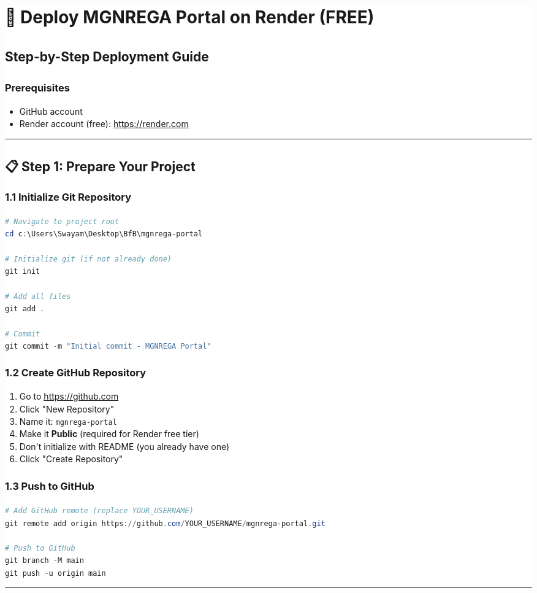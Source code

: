 # 🚀 Deploy MGNREGA Portal on Render (FREE)

## Step-by-Step Deployment Guide

### **Prerequisites**

- GitHub account
- Render account (free): https://render.com

---

## 📋 **Step 1: Prepare Your Project**

### 1.1 Initialize Git Repository

```powershell
# Navigate to project root
cd c:\Users\Swayam\Desktop\BfB\mgnrega-portal

# Initialize git (if not already done)
git init

# Add all files
git add .

# Commit
git commit -m "Initial commit - MGNREGA Portal"
```

### 1.2 Create GitHub Repository

1. Go to https://github.com
2. Click "New Repository"
3. Name it: `mgnrega-portal`
4. Make it **Public** (required for Render free tier)
5. Don't initialize with README (you already have one)
6. Click "Create Repository"

### 1.3 Push to GitHub

```powershell
# Add GitHub remote (replace YOUR_USERNAME)
git remote add origin https://github.com/YOUR_USERNAME/mgnrega-portal.git

# Push to GitHub
git branch -M main
git push -u origin main
```

---
